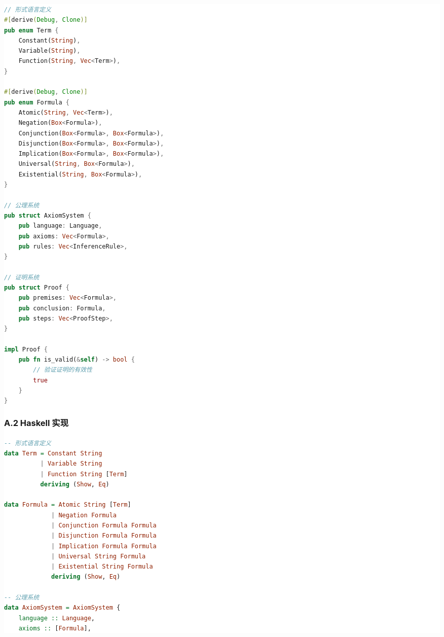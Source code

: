 ```rust
// 形式语言定义
#[derive(Debug, Clone)]
pub enum Term {
    Constant(String),
    Variable(String),
    Function(String, Vec<Term>),
}

#[derive(Debug, Clone)]
pub enum Formula {
    Atomic(String, Vec<Term>),
    Negation(Box<Formula>),
    Conjunction(Box<Formula>, Box<Formula>),
    Disjunction(Box<Formula>, Box<Formula>),
    Implication(Box<Formula>, Box<Formula>),
    Universal(String, Box<Formula>),
    Existential(String, Box<Formula>),
}

// 公理系统
pub struct AxiomSystem {
    pub language: Language,
    pub axioms: Vec<Formula>,
    pub rules: Vec<InferenceRule>,
}

// 证明系统
pub struct Proof {
    pub premises: Vec<Formula>,
    pub conclusion: Formula,
    pub steps: Vec<ProofStep>,
}

impl Proof {
    pub fn is_valid(&self) -> bool {
        // 验证证明的有效性
        true
    }
}
```

### A.2 Haskell 实现

```haskell
-- 形式语言定义
data Term = Constant String
          | Variable String
          | Function String [Term]
          deriving (Show, Eq)

data Formula = Atomic String [Term]
             | Negation Formula
             | Conjunction Formula Formula
             | Disjunction Formula Formula
             | Implication Formula Formula
             | Universal String Formula
             | Existential String Formula
             deriving (Show, Eq)

-- 公理系统
data AxiomSystem = AxiomSystem {
    language :: Language,
    axioms :: [Formula],
```